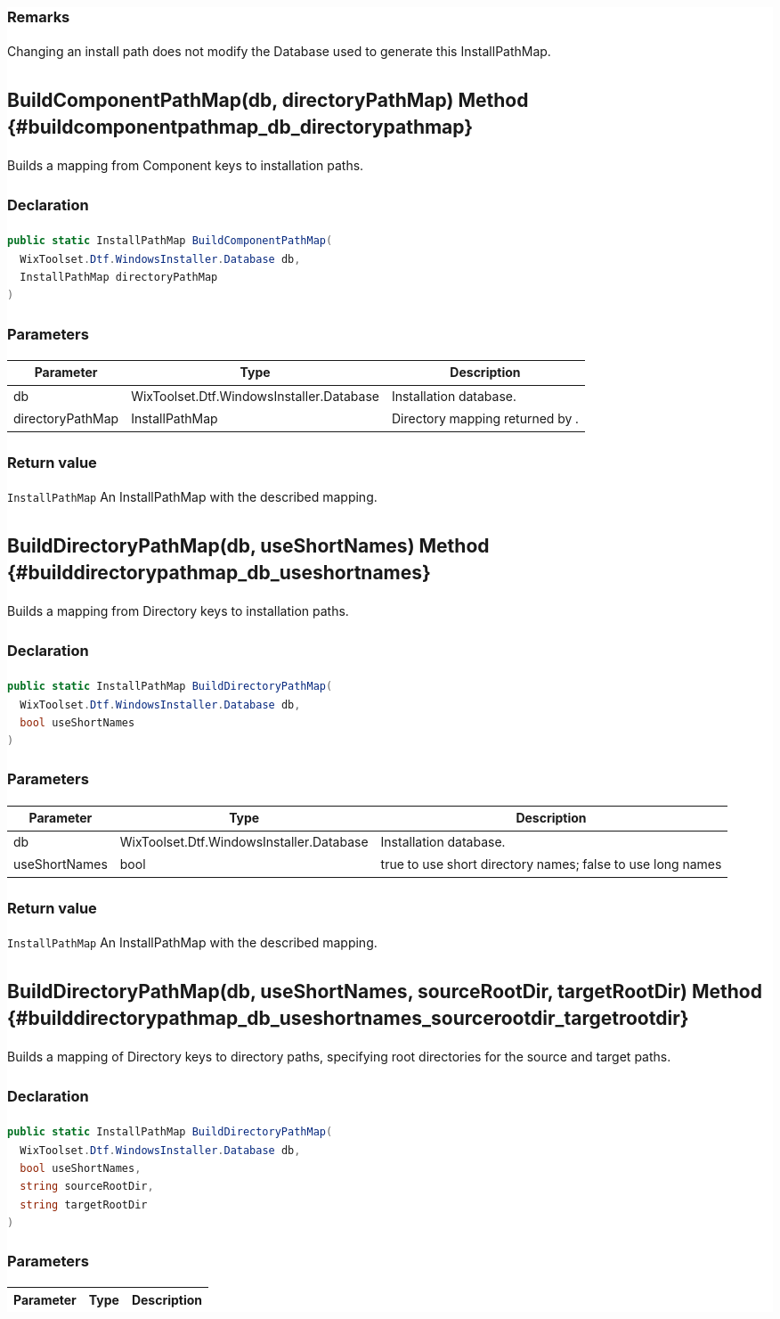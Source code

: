 ### Remarks
Changing an install path does not modify the Database used to generate this InstallPathMap.
## BuildComponentPathMap(db, directoryPathMap) Method {#buildcomponentpathmap_db_directorypathmap}
Builds a mapping from Component keys to installation paths.
### Declaration
```cs
public static InstallPathMap BuildComponentPathMap(
  WixToolset.Dtf.WindowsInstaller.Database db,
  InstallPathMap directoryPathMap
)
```
### Parameters
| Parameter | Type | Description |
| --------- | ---- | ----------- |
| db | WixToolset.Dtf.WindowsInstaller.Database | Installation database. |
| directoryPathMap | InstallPathMap | Directory mapping returned by . |
### Return value
`InstallPathMap` An InstallPathMap with the described mapping.
## BuildDirectoryPathMap(db, useShortNames) Method {#builddirectorypathmap_db_useshortnames}
Builds a mapping from Directory keys to installation paths.
### Declaration
```cs
public static InstallPathMap BuildDirectoryPathMap(
  WixToolset.Dtf.WindowsInstaller.Database db,
  bool useShortNames
)
```
### Parameters
| Parameter | Type | Description |
| --------- | ---- | ----------- |
| db | WixToolset.Dtf.WindowsInstaller.Database | Installation database. |
| useShortNames | bool | true to use short directory names; false to use long names |
### Return value
`InstallPathMap` An InstallPathMap with the described mapping.
## BuildDirectoryPathMap(db, useShortNames, sourceRootDir, targetRootDir) Method {#builddirectorypathmap_db_useshortnames_sourcerootdir_targetrootdir}
Builds a mapping of Directory keys to directory paths, specifying root directories for the source and target paths.
### Declaration
```cs
public static InstallPathMap BuildDirectoryPathMap(
  WixToolset.Dtf.WindowsInstaller.Database db,
  bool useShortNames,
  string sourceRootDir,
  string targetRootDir
)
```
### Parameters
| Parameter | Type | Description |
| --------- | ---- | ----------- |